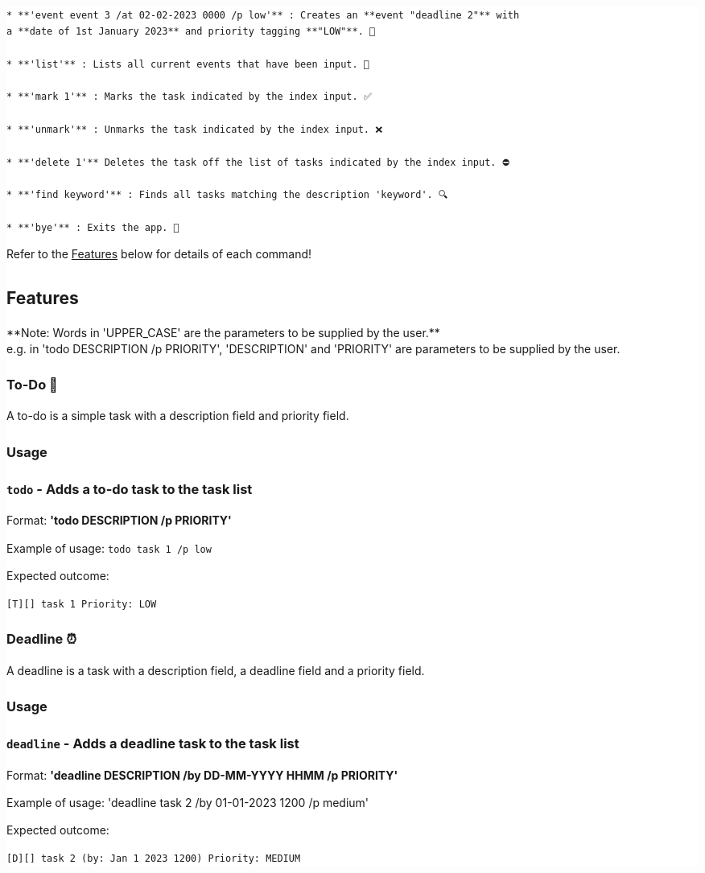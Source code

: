     * **'event event 3 /at 02-02-2023 0000 /p low'** : Creates an **event "deadline 2"** with
    a **date of 1st January 2023** and priority tagging **"LOW"**. 📆

    * **'list'** : Lists all current events that have been input. 📜

    * **'mark 1'** : Marks the task indicated by the index input. ✅

    * **'unmark'** : Unmarks the task indicated by the index input. ❌

    * **'delete 1'** Deletes the task off the list of tasks indicated by the index input. ⛔

    * **'find keyword'** : Finds all tasks matching the description 'keyword'. 🔍

    * **'bye'** : Exits the app. 👋

Refer to the [Features](#features) below for details of each command!

## Features 
<div markdown="block" class="alert alert-info">
**Note: Words in 'UPPER_CASE' are the parameters to be supplied by the user.** <br>
e.g. in 'todo DESCRIPTION /p PRIORITY', 'DESCRIPTION' and 'PRIORITY' are parameters to be supplied by the user.
</div>

### To-Do 📒
A to-do is a simple task with a description field and priority field.

### Usage

### `todo` - Adds a to-do task to the task list

Format: **'todo DESCRIPTION /p PRIORITY'**

Example of usage:
`todo task 1 /p low`

Expected outcome:
```
[T][] task 1 Priority: LOW
```

### Deadline ⏰
A deadline is a task with a description field, a deadline field and a priority field.

### Usage

### `deadline` - Adds a deadline task to the task list

Format: **'deadline DESCRIPTION /by DD-MM-YYYY HHMM /p PRIORITY'**

Example of usage:
'deadline task 2 /by 01-01-2023 1200 /p medium'

Expected outcome:
```
[D][] task 2 (by: Jan 1 2023 1200) Priority: MEDIUM
```
